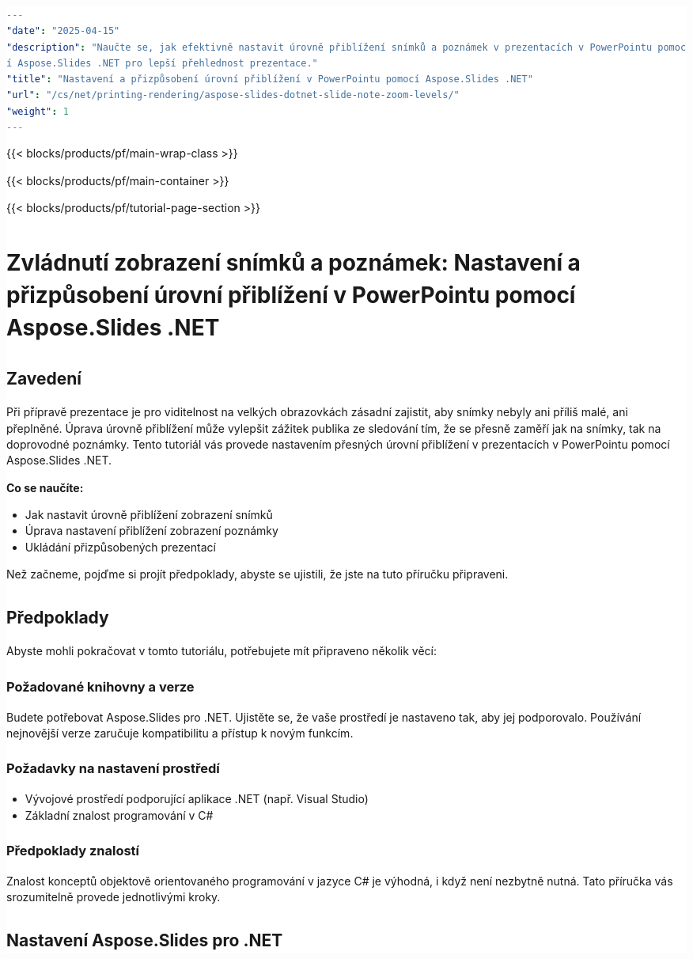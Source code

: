 ```yaml
---
"date": "2025-04-15"
"description": "Naučte se, jak efektivně nastavit úrovně přiblížení snímků a poznámek v prezentacích v PowerPointu pomocí Aspose.Slides .NET pro lepší přehlednost prezentace."
"title": "Nastavení a přizpůsobení úrovní přiblížení v PowerPointu pomocí Aspose.Slides .NET"
"url": "/cs/net/printing-rendering/aspose-slides-dotnet-slide-note-zoom-levels/"
"weight": 1
---
```


{{< blocks/products/pf/main-wrap-class >}}

{{< blocks/products/pf/main-container >}}

{{< blocks/products/pf/tutorial-page-section >}}
# Zvládnutí zobrazení snímků a poznámek: Nastavení a přizpůsobení úrovní přiblížení v PowerPointu pomocí Aspose.Slides .NET

## Zavedení

Při přípravě prezentace je pro viditelnost na velkých obrazovkách zásadní zajistit, aby snímky nebyly ani příliš malé, ani přeplněné. Úprava úrovně přiblížení může vylepšit zážitek publika ze sledování tím, že se přesně zaměří jak na snímky, tak na doprovodné poznámky. Tento tutoriál vás provede nastavením přesných úrovní přiblížení v prezentacích v PowerPointu pomocí Aspose.Slides .NET.

**Co se naučíte:**
- Jak nastavit úrovně přiblížení zobrazení snímků
- Úprava nastavení přiblížení zobrazení poznámky
- Ukládání přizpůsobených prezentací

Než začneme, pojďme si projít předpoklady, abyste se ujistili, že jste na tuto příručku připraveni.

## Předpoklady

Abyste mohli pokračovat v tomto tutoriálu, potřebujete mít připraveno několik věcí:

### Požadované knihovny a verze
Budete potřebovat Aspose.Slides pro .NET. Ujistěte se, že vaše prostředí je nastaveno tak, aby jej podporovalo. Používání nejnovější verze zaručuje kompatibilitu a přístup k novým funkcím.

### Požadavky na nastavení prostředí
- Vývojové prostředí podporující aplikace .NET (např. Visual Studio)
- Základní znalost programování v C#

### Předpoklady znalostí
Znalost konceptů objektově orientovaného programování v jazyce C# je výhodná, i když není nezbytně nutná. Tato příručka vás srozumitelně provede jednotlivými kroky.

## Nastavení Aspose.Slides pro .NET
